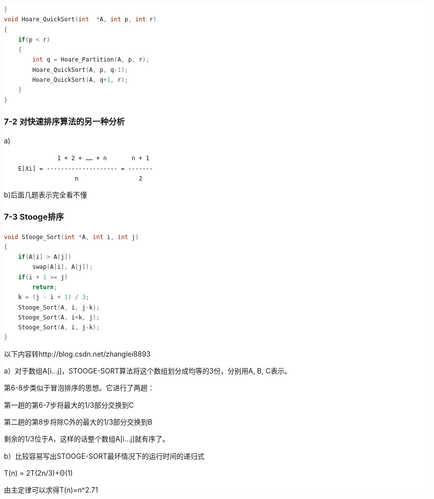 ```c++
}    
void Hoare_QuickSort(int  *A, int p, int r)    
{    
    if(p < r)    
    {    
        int q = Hoare_Partition(A, p, r);    
        Hoare_QuickSort(A, p, q-1);    
        Hoare_QuickSort(A, q+1, r);    
    }    
} 
```

### 7-2 对快速排序算法的另一种分析 

a)

```
               1 + 2 + …… + n       n + 1
    E[Xi] = -------------------- = -------
	                n                 2
```
                    
b)后面几题表示完全看不懂


### 7-3 Stooge排序

```c++
void Stooge_Sort(int *A, int i, int j)  
{  
    if(A[i] > A[j])  
        swap(A[i], A[j]);  
    if(i + 1 >= j)  
        return;  
    k = (j - i + 1) / 3;  
    Stooge_Sort(A, i, j-k);  
    Stooge_Sort(A, i+k, j);  
    Stooge_Sort(A, i, j-k);  
}
```
以下内容转http://blog.csdn.net/zhanglei8893

a）对于数组A[i...j]，STOOGE-SORT算法将这个数组划分成均等的3份，分别用A, B, C表示。

第6-8步类似于冒泡排序的思想。它进行了两趟：

第一趟的第6-7步将最大的1/3部分交换到C

第二趟的第8步将除C外的最大的1/3部分交换到B

剩余的1/3位于A，这样的话整个数组A[i...j]就有序了。

b）比较容易写出STOOGE-SORT最坏情况下的运行时间的递归式

T(n) = 2T(2n/3)+Θ(1)

由主定律可以求得T(n)=n^2.71
